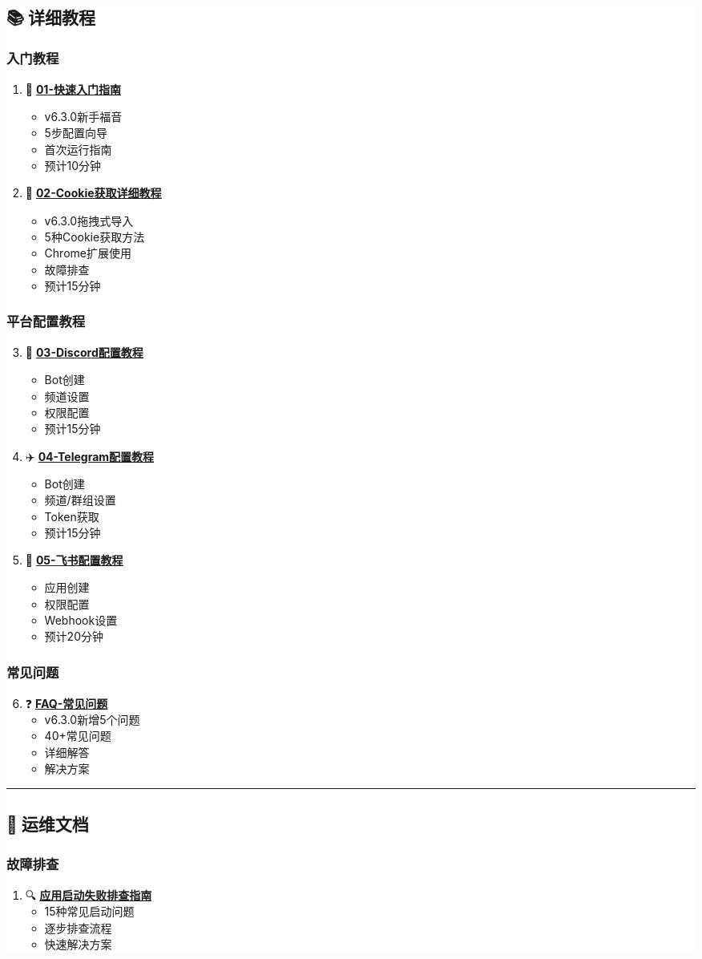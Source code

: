 
## 📚 详细教程

### 入门教程
1. 📘 **[01-快速入门指南](docs/tutorials/01-快速入门指南.md)** 
   - v6.3.0新手福音
   - 5步配置向导
   - 首次运行指南
   - 预计10分钟

2. 🍪 **[02-Cookie获取详细教程](docs/tutorials/02-Cookie获取详细教程.md)**
   - v6.3.0拖拽式导入
   - 5种Cookie获取方法
   - Chrome扩展使用
   - 故障排查
   - 预计15分钟

### 平台配置教程
3. 📱 **[03-Discord配置教程](docs/tutorials/03-Discord配置教程.md)**
   - Bot创建
   - 频道设置
   - 权限配置
   - 预计15分钟

4. ✈️ **[04-Telegram配置教程](docs/tutorials/04-Telegram配置教程.md)**
   - Bot创建
   - 频道/群组设置
   - Token获取
   - 预计15分钟

5. 🏢 **[05-飞书配置教程](docs/tutorials/05-飞书配置教程.md)**
   - 应用创建
   - 权限配置
   - Webhook设置
   - 预计20分钟

### 常见问题
6. ❓ **[FAQ-常见问题](docs/tutorials/FAQ-常见问题.md)**
   - v6.3.0新增5个问题
   - 40+常见问题
   - 详细解答
   - 解决方案

---

## 🔧 运维文档

### 故障排查
1. 🔍 **[应用启动失败排查指南](docs/应用启动失败排查指南.md)**
   - 15种常见启动问题
   - 逐步排查流程
   - 快速解决方案
